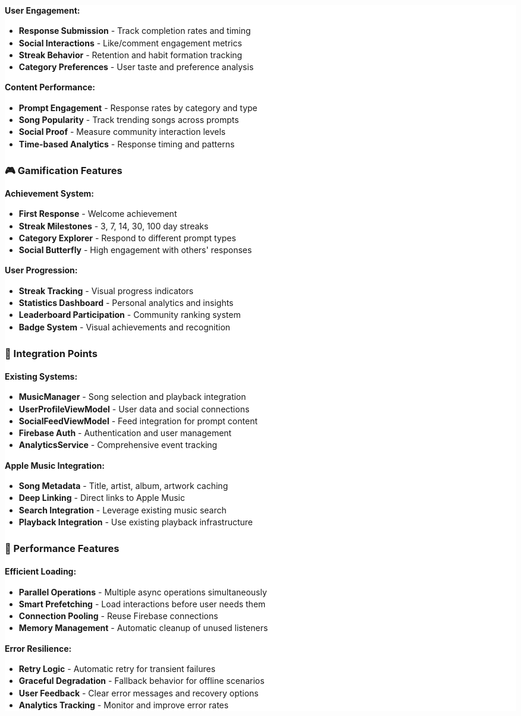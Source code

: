 **User Engagement:**
- **Response Submission** - Track completion rates and timing
- **Social Interactions** - Like/comment engagement metrics
- **Streak Behavior** - Retention and habit formation tracking
- **Category Preferences** - User taste and preference analysis

**Content Performance:**
- **Prompt Engagement** - Response rates by category and type
- **Song Popularity** - Track trending songs across prompts
- **Social Proof** - Measure community interaction levels
- **Time-based Analytics** - Response timing and patterns

### 🎮 Gamification Features

**Achievement System:**
- **First Response** - Welcome achievement
- **Streak Milestones** - 3, 7, 14, 30, 100 day streaks
- **Category Explorer** - Respond to different prompt types
- **Social Butterfly** - High engagement with others' responses

**User Progression:**
- **Streak Tracking** - Visual progress indicators
- **Statistics Dashboard** - Personal analytics and insights
- **Leaderboard Participation** - Community ranking system
- **Badge System** - Visual achievements and recognition

### 🔄 Integration Points

**Existing Systems:**
- **MusicManager** - Song selection and playback integration
- **UserProfileViewModel** - User data and social connections
- **SocialFeedViewModel** - Feed integration for prompt content
- **Firebase Auth** - Authentication and user management
- **AnalyticsService** - Comprehensive event tracking

**Apple Music Integration:**
- **Song Metadata** - Title, artist, album, artwork caching
- **Deep Linking** - Direct links to Apple Music
- **Search Integration** - Leverage existing music search
- **Playback Integration** - Use existing playback infrastructure

### 🚀 Performance Features

**Efficient Loading:**
- **Parallel Operations** - Multiple async operations simultaneously
- **Smart Prefetching** - Load interactions before user needs them
- **Connection Pooling** - Reuse Firebase connections
- **Memory Management** - Automatic cleanup of unused listeners

**Error Resilience:**
- **Retry Logic** - Automatic retry for transient failures
- **Graceful Degradation** - Fallback behavior for offline scenarios
- **User Feedback** - Clear error messages and recovery options
- **Analytics Tracking** - Monitor and improve error rates
